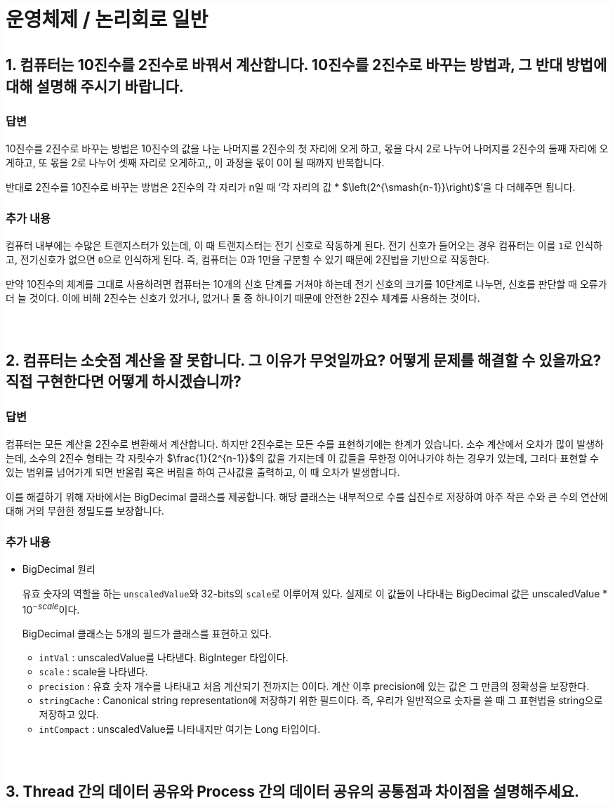 # 운영체제 / 논리회로 일반

## 1. 컴퓨터는 10진수를 2진수로 바꿔서 계산합니다. 10진수를 2진수로 바꾸는 방법과, 그 반대 방법에 대해 설명해 주시기 바랍니다.

### 답변

10진수를 2진수로 바꾸는 방법은 10진수의 값을 나눈 나머지를 2진수의 첫 자리에 오게 하고, 몫을 다시 2로 나누어 나머지를 2진수의 둘째 자리에 오게하고, 또 몫을 2로 나누어 셋째 자리로 오게하고,, 이 과정을 몫이 0이 될 때까지 반복합니다.

반대로 2진수를 10진수로 바꾸는 방법은 2진수의 각 자리가 n일 때 ‘각 자리의 값 * $\left(2^{\smash{n-1}}\right)$’을 다 더해주면 됩니다.

### 추가 내용

컴퓨터 내부에는 수많은 트랜지스터가 있는데, 이 때 트랜지스터는 전기 신호로 작동하게 된다. 전기 신호가 들어오는 경우 컴퓨터는 이를 `1`로 인식하고, 전기신호가 없으면 `0`으로 인식하게 된다. 즉, 컴퓨터는 0과 1만을 구분할 수 있기 때문에 2진법을 기반으로 작동한다.

만약 10진수의 체계를 그대로 사용하려면 컴퓨터는 10개의 신호 단계를 거쳐야 하는데 전기 신호의 크기를 10단계로 나누면, 신호를 판단할 때 오류가 더 늘 것이다. 이에 비해 2진수는 신호가 있거나, 없거나 둘 중 하나이기 때문에 안전한 2진수 체계를 사용하는 것이다.

<br>

## 2. 컴퓨터는 소숫점 계산을 잘 못합니다. 그 이유가 무엇일까요? 어떻게 문제를 해결할 수 있을까요? 직접 구현한다면 어떻게 하시겠습니까?

### 답변

컴퓨터는 모든 계산을 2진수로 변환해서 계산합니다. 하지만 2진수로는 모든 수를 표현하기에는 한계가 있습니다. 소수 계산에서 오차가 많이 발생하는데, 소수의 2진수 형태는 각 자릿수가 $\frac{1}{2^{n-1}}$의 값을 가지는데 이 값들을 무한정 이어나가야 하는 경우가 있는데, 그러다 표현할 수 있는 범위를 넘어가게 되면 반올림 혹은 버림을 하여 근사값을 출력하고, 이 때 오차가 발생합니다.

이를 해결하기 위해 자바에서는 BigDecimal 클래스를 제공합니다. 해당 클래스는 내부적으로 수를 십진수로 저장하여 아주 작은 수와 큰 수의 연산에 대해 거의 무한한 정밀도를 보장합니다.

### 추가 내용

- BigDecimal 원리
    
    유효 숫자의 역할을 하는 `unscaledValue`와 32-bits의 `scale`로 이루어져 있다. 실제로 이 값들이 나타내는 BigDecimal 값은 unscaledValue * $10^{-scale}$이다.
    
    BigDecimal 클래스는 5개의 필드가 클래스를 표현하고 있다.
    
    - `intVal` : unscaledValue를 나타낸다. BigInteger 타입이다.
    - `scale` : scale을 나타낸다.
    - `precision` : 유효 숫자 개수를 나타내고 처음 계산되기 전까지는 0이다. 계산 이후 precision에 있는 값은 그 만큼의 정확성을 보장한다.
    - `stringCache` : Canonical string representation에 저장하기 위한 필드이다. 즉, 우리가 일반적으로 숫자를 쓸 때 그 표현법을 string으로 저장하고 있다.
    - `intCompact` : unscaledValue를 나타내지만 여기는 Long 타입이다.

<br>

## 3. Thread 간의 데이터 공유와 Process 간의 데이터 공유의 공통점과 차이점을 설명해주세요.
